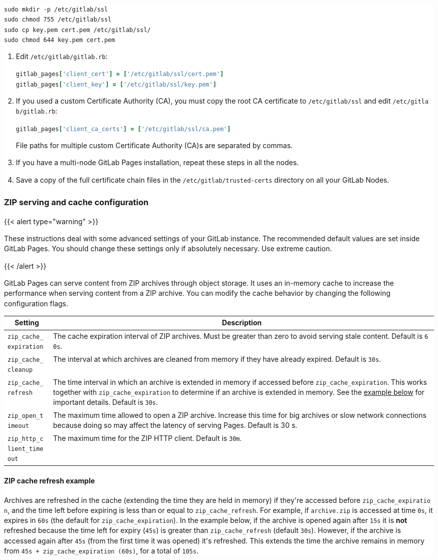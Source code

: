    ```shell
   sudo mkdir -p /etc/gitlab/ssl
   sudo chmod 755 /etc/gitlab/ssl
   sudo cp key.pem cert.pem /etc/gitlab/ssl/
   sudo chmod 644 key.pem cert.pem
   ```

1. Edit `/etc/gitlab/gitlab.rb`:

   ```ruby
   gitlab_pages['client_cert'] = ['/etc/gitlab/ssl/cert.pem']
   gitlab_pages['client_key'] = ['/etc/gitlab/ssl/key.pem']
   ```

1. If you used a custom Certificate Authority (CA), you must copy the root CA certificate to `/etc/gitlab/ssl`
   and edit `/etc/gitlab/gitlab.rb`:

   ```ruby
   gitlab_pages['client_ca_certs'] = ['/etc/gitlab/ssl/ca.pem']
   ```

   File paths for multiple custom Certificate Authority (CA)s are separated by commas.

1. If you have a multi-node GitLab Pages installation, repeat these steps in all the nodes.
1. Save a copy of the full certificate chain files in the `/etc/gitlab/trusted-certs` directory on all your GitLab Nodes.

### ZIP serving and cache configuration

{{< alert type="warning" >}}

These instructions deal with some advanced settings of your GitLab instance. The recommended default values are set inside GitLab Pages. You should
change these settings only if absolutely necessary. Use extreme caution.

{{< /alert >}}

GitLab Pages can serve content from ZIP archives through object storage.
It uses an in-memory cache to increase the performance when serving content from a ZIP
archive. You can modify the cache behavior by changing the following configuration flags.

| Setting | Description |
| ------- | ----------- |
| `zip_cache_expiration` | The cache expiration interval of ZIP archives. Must be greater than zero to avoid serving stale content. Default is `60s`. |
| `zip_cache_cleanup` | The interval at which archives are cleaned from memory if they have already expired. Default is `30s`. |
| `zip_cache_refresh` | The time interval in which an archive is extended in memory if accessed before `zip_cache_expiration`. This works together with `zip_cache_expiration` to determine if an archive is extended in memory. See the [example below](#zip-cache-refresh-example) for important details. Default is `30s`. |
| `zip_open_timeout` | The maximum time allowed to open a ZIP archive. Increase this time for big archives or slow network connections because doing so may affect the latency of serving Pages. Default is 30 s. |
| `zip_http_client_timeout` | The maximum time for the ZIP HTTP client. Default is `30m`. |

#### ZIP cache refresh example

Archives are refreshed in the cache (extending the time they are held in memory) if they're accessed
before `zip_cache_expiration`, and the time left before expiring is less than or equal to
`zip_cache_refresh`. For example, if `archive.zip` is accessed at time `0s`, it expires in `60s` (the
default for `zip_cache_expiration`). In the example below, if the archive is opened again after `15s`
it is **not** refreshed because the time left for expiry (`45s`) is greater than `zip_cache_refresh`
(default `30s`). However, if the archive is accessed again after `45s` (from the first time it was
opened) it's refreshed. This extends the time the archive remains in memory from
`45s + zip_cache_expiration (60s)`, for a total of `105s`.
